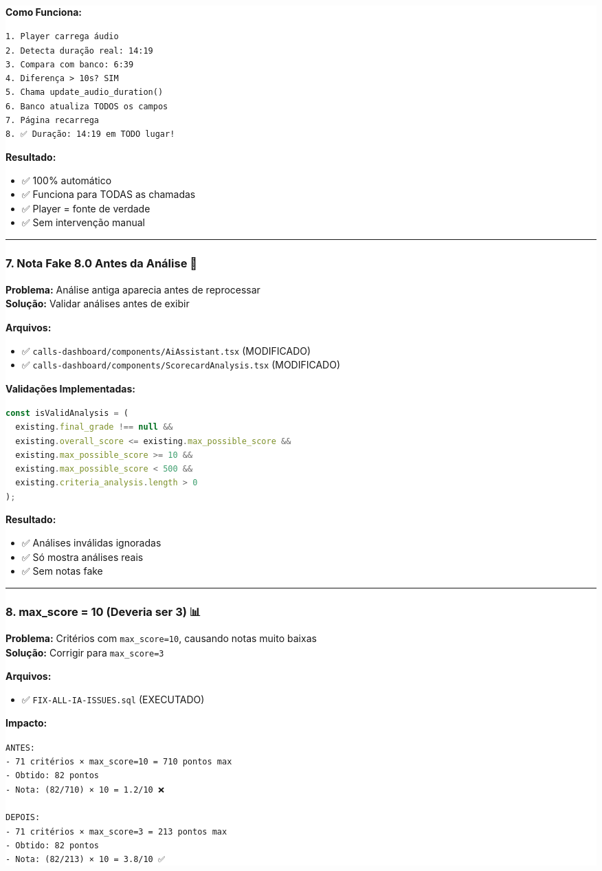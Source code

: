 **Como Funciona:**
```
1. Player carrega áudio
2. Detecta duração real: 14:19
3. Compara com banco: 6:39
4. Diferença > 10s? SIM
5. Chama update_audio_duration()
6. Banco atualiza TODOS os campos
7. Página recarrega
8. ✅ Duração: 14:19 em TODO lugar!
```

**Resultado:**
- ✅ 100% automático
- ✅ Funciona para TODAS as chamadas
- ✅ Player = fonte de verdade
- ✅ Sem intervenção manual

---

### **7. Nota Fake 8.0 Antes da Análise** 💾
**Problema:** Análise antiga aparecia antes de reprocessar  
**Solução:** Validar análises antes de exibir

**Arquivos:**
- ✅ `calls-dashboard/components/AiAssistant.tsx` (MODIFICADO)
- ✅ `calls-dashboard/components/ScorecardAnalysis.tsx` (MODIFICADO)

**Validações Implementadas:**
```typescript
const isValidAnalysis = (
  existing.final_grade !== null &&
  existing.overall_score <= existing.max_possible_score &&
  existing.max_possible_score >= 10 &&
  existing.max_possible_score < 500 &&
  existing.criteria_analysis.length > 0
);
```

**Resultado:**
- ✅ Análises inválidas ignoradas
- ✅ Só mostra análises reais
- ✅ Sem notas fake

---

### **8. max_score = 10 (Deveria ser 3)** 📊
**Problema:** Critérios com `max_score=10`, causando notas muito baixas  
**Solução:** Corrigir para `max_score=3`

**Arquivos:**
- ✅ `FIX-ALL-IA-ISSUES.sql` (EXECUTADO)

**Impacto:**
```
ANTES:
- 71 critérios × max_score=10 = 710 pontos max
- Obtido: 82 pontos
- Nota: (82/710) × 10 = 1.2/10 ❌

DEPOIS:
- 71 critérios × max_score=3 = 213 pontos max
- Obtido: 82 pontos
- Nota: (82/213) × 10 = 3.8/10 ✅
```
